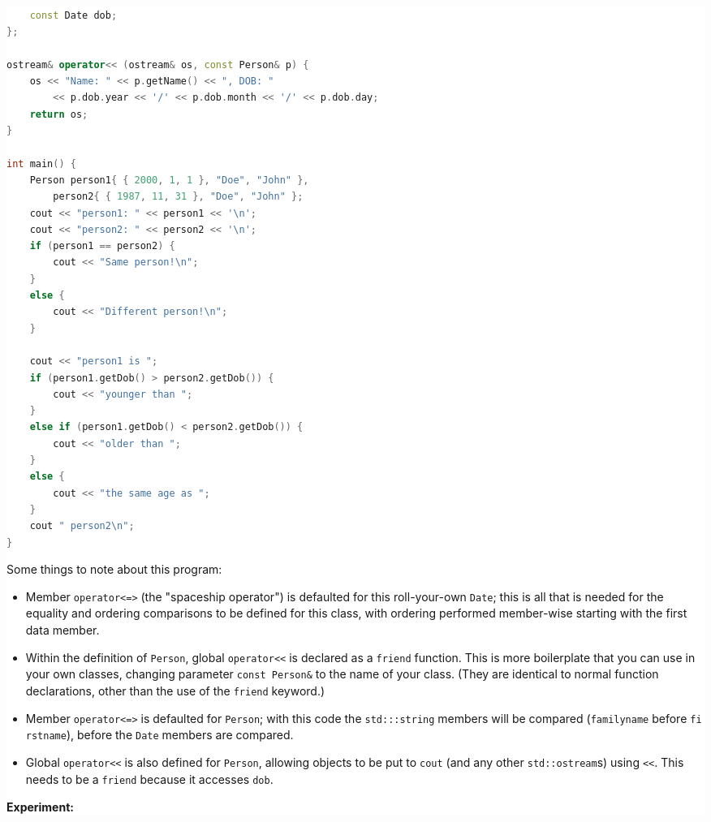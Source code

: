 ```cpp
    const Date dob;
};

ostream& operator<< (ostream& os, const Person& p) {
    os << "Name: " << p.getName() << ", DOB: "
        << p.dob.year << '/' << p.dob.month << '/' << p.dob.day;
    return os;
}

int main() {
    Person person1{ { 2000, 1, 1 }, "Doe", "John" },
        person2{ { 1987, 11, 31 }, "Doe", "John" };
    cout << "person1: " << person1 << '\n';
    cout << "person2: " << person2 << '\n';
    if (person1 == person2) {
        cout << "Same person!\n";
    }
    else {
        cout << "Different person!\n";
    }

    cout << "person1 is ";
    if (person1.getDob() > person2.getDob()) {
        cout << "younger than ";
    }
    else if (person1.getDob() < person2.getDob()) {
        cout << "older than ";
    }
    else {
        cout << "the same age as ";
    }
    cout " person2\n";
}
```

Some things to note about this program:

* Member `operator<=>` (the "spaceship operator") is defaulted for this roll-your-own `Date`; this is all that is needed for the equality and ordering comparisons to be defined for this class, with ordering performed member-wise starting with the first data member.

* Within the definition of `Person`, global `operator<<` is declared as a `friend` function. This is more boilerplate that you can use in your own classes, changing parameter `const Person&` to the name of your class. (They are identical to normal function declarations, other than the use of the `friend` keyword.)

* Member `operator<=>` is defaulted for `Person`; with this code the `std:::string` members will be compared (`familyname` before `firstname`), before the `Date` members are compared.

* Global `operator<<` is also defined for `Person`, allowing objects to be put to `cout` (and any other `std::ostream`s) using `<<`. This needs to be a `friend` because it accesses `dob`.

**Experiment:**

